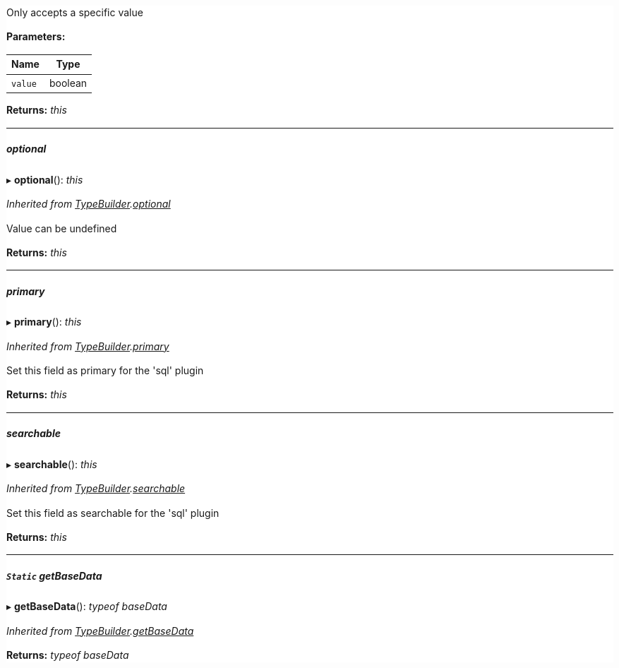 Only accepts a specific value

**Parameters:**

| Name    | Type    |
| ------- | ------- |
| `value` | boolean |

**Returns:** _this_

---

##### optional

▸ **optional**(): _this_

_Inherited from
[TypeBuilder](#code-genclassestypebuildermd).[optional](#optional)_

Value can be undefined

**Returns:** _this_

---

##### primary

▸ **primary**(): _this_

_Inherited from
[TypeBuilder](#code-genclassestypebuildermd).[primary](#primary)_

Set this field as primary for the 'sql' plugin

**Returns:** _this_

---

##### searchable

▸ **searchable**(): _this_

_Inherited from
[TypeBuilder](#code-genclassestypebuildermd).[searchable](#searchable)_

Set this field as searchable for the 'sql' plugin

**Returns:** _this_

---

##### `Static` getBaseData

▸ **getBaseData**(): _typeof baseData_

_Inherited from
[TypeBuilder](#code-genclassestypebuildermd).[getBaseData](#static-getbasedata)_

**Returns:** _typeof baseData_

<a name="code-genclassesdatetypemd"></a>
